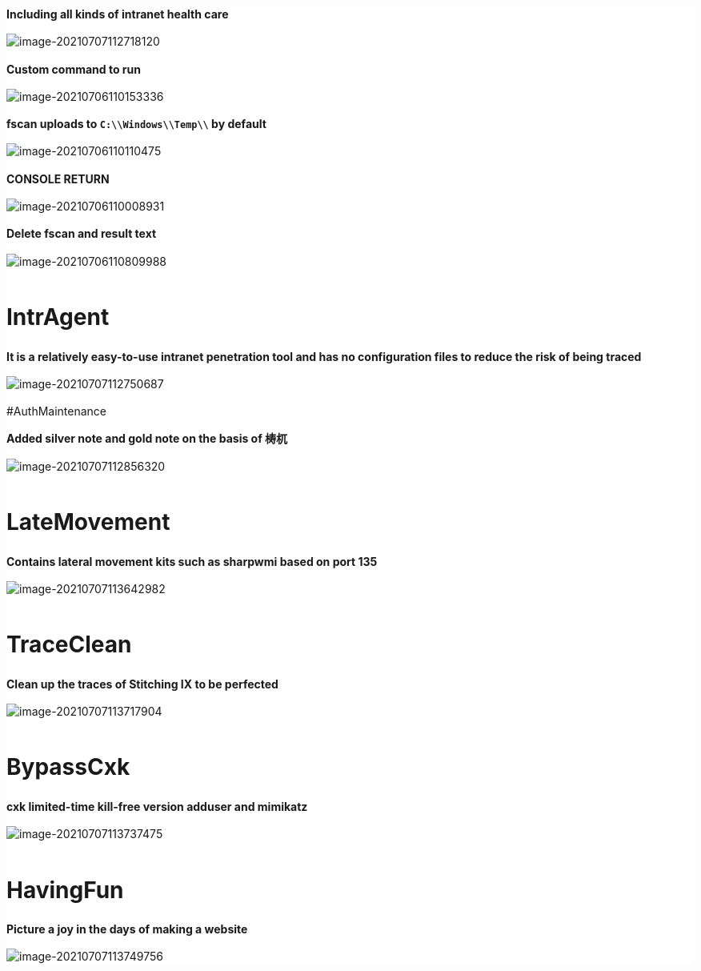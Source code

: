 **Including all kinds of intranet health care**

![image-20210707112718120](image/image-20210707112718120.png)

**Custom command to run**

![image-20210706110153336](image/image-20210706110153336.png)

**fscan uploads to `C:\\Windows\\Temp\\` by default**

![image-20210706110110475](image/image-20210706110110475.png)



**CONSOLE RETURN**

![image-20210706110008931](image/image-20210706110008931.png)

**Delete fscan and result text**

![image-20210706110809988](image/image-20210706110809988.png)

# IntrAgent

**It is a relatively easy-to-use intranet penetration tool and has no configuration files to reduce the risk of being traced**

![image-20210707112750687](image/image-20210707112750687.png)



#AuthMaintenance

**Added silver note and gold note on the basis of 梼杌**

![image-20210707112856320](image/image-20210707112856320.png)

# LateMovement

**Contains lateral movement kits such as sharpwmi based on port 135**

![image-20210707113642982](image/image-20210707113642982.png)

# TraceClean

**Clean up the traces of Stitching IX to be perfected**

![image-20210707113717904](image/image-20210707113717904.png)

# BypassCxk

**cxk limited-time kill-free version adduser and mimikatz**

![image-20210707113737475](image/image-20210707113737475.png)

# HavingFun

**Picture a joy in the days of making a website**

![image-20210707113749756](image/image-20210707113749756.png)

